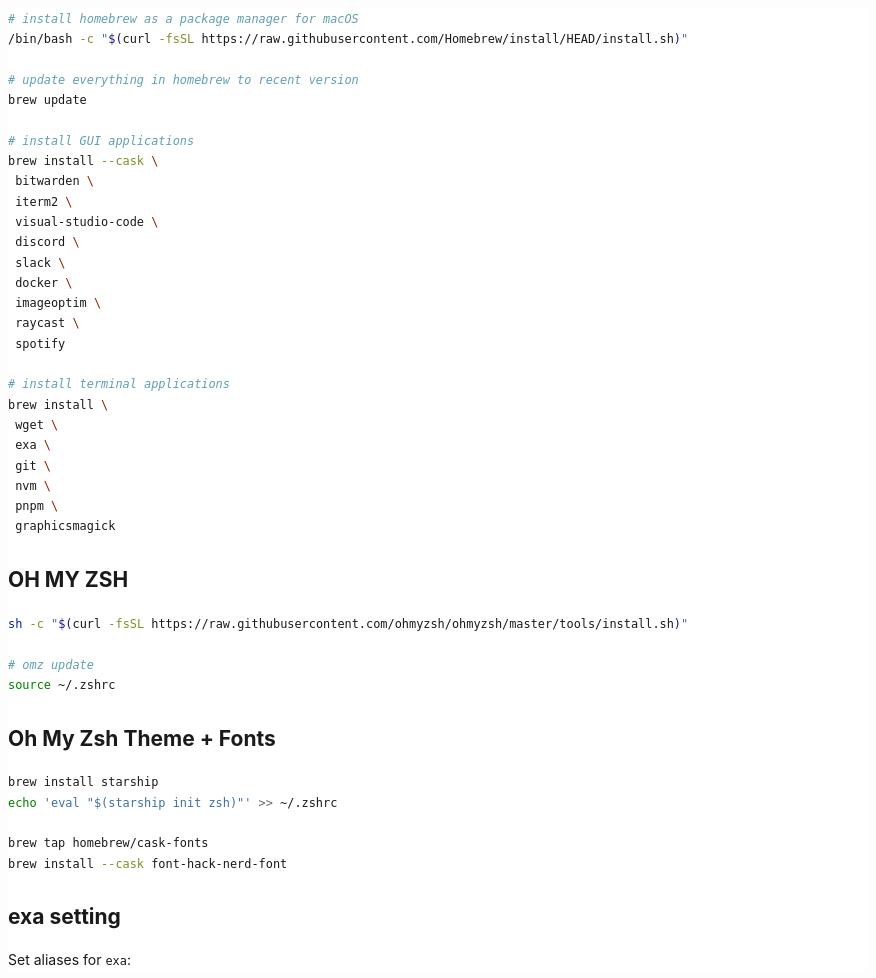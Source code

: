 ```sh
# install homebrew as a package manager for macOS
/bin/bash -c "$(curl -fsSL https://raw.githubusercontent.com/Homebrew/install/HEAD/install.sh)"

# update everything in homebrew to recent version
brew update

# install GUI applications
brew install --cask \
 bitwarden \
 iterm2 \
 visual-studio-code \
 discord \
 slack \
 docker \
 imageoptim \
 raycast \
 spotify

# install terminal applications
brew install \
 wget \
 exa \
 git \
 nvm \
 pnpm \
 graphicsmagick
```

## OH MY ZSH

```sh
sh -c "$(curl -fsSL https://raw.githubusercontent.com/ohmyzsh/ohmyzsh/master/tools/install.sh)"

# omz update
source ~/.zshrc
```

## Oh My Zsh Theme + Fonts

```sh
brew install starship
echo 'eval "$(starship init zsh)"' >> ~/.zshrc

brew tap homebrew/cask-fonts
brew install --cask font-hack-nerd-font
```

## exa setting

Set aliases for `exa`:
